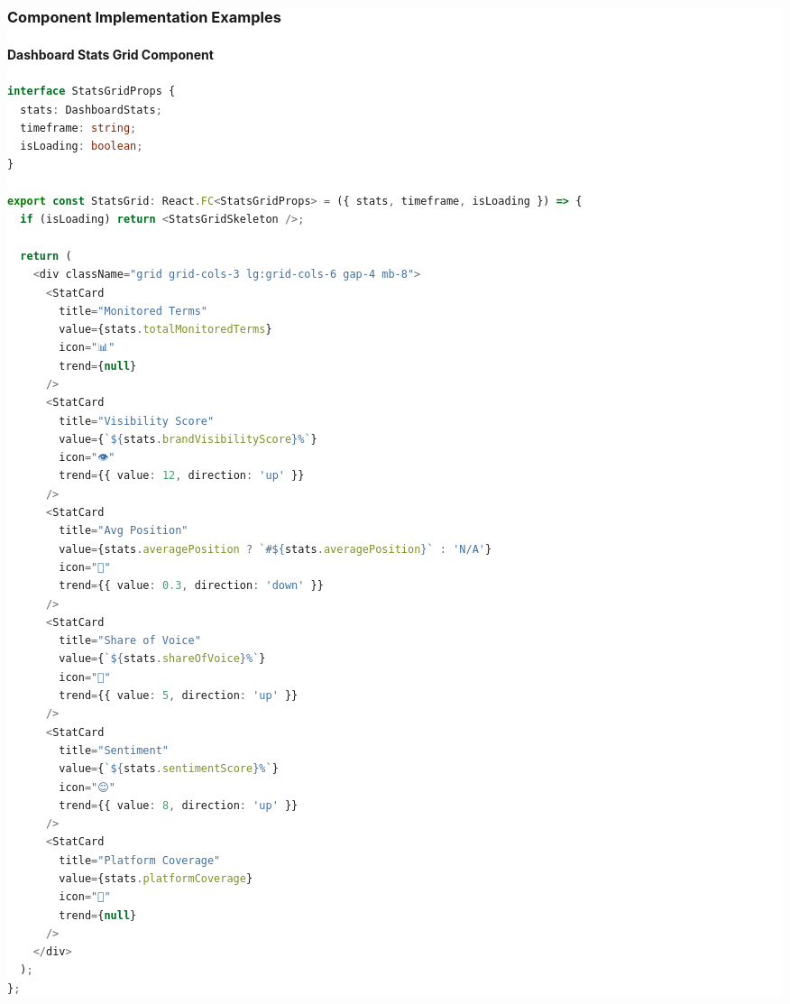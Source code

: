 ### Component Implementation Examples
#### Dashboard Stats Grid Component
```typescript
interface StatsGridProps {
  stats: DashboardStats;
  timeframe: string;
  isLoading: boolean;
}

export const StatsGrid: React.FC<StatsGridProps> = ({ stats, timeframe, isLoading }) => {
  if (isLoading) return <StatsGridSkeleton />;

  return (
    <div className="grid grid-cols-3 lg:grid-cols-6 gap-4 mb-8">
      <StatCard
        title="Monitored Terms"
        value={stats.totalMonitoredTerms}
        icon="📊"
        trend={null}
      />
      <StatCard
        title="Visibility Score"
        value={`${stats.brandVisibilityScore}%`}
        icon="👁"
        trend={{ value: 12, direction: 'up' }}
      />
      <StatCard
        title="Avg Position"
        value={stats.averagePosition ? `#${stats.averagePosition}` : 'N/A'}
        icon="🎯"
        trend={{ value: 0.3, direction: 'down' }}
      />
      <StatCard
        title="Share of Voice"
        value={`${stats.shareOfVoice}%`}
        icon="📢"
        trend={{ value: 5, direction: 'up' }}
      />
      <StatCard
        title="Sentiment"
        value={`${stats.sentimentScore}%`}
        icon="😊"
        trend={{ value: 8, direction: 'up' }}
      />
      <StatCard
        title="Platform Coverage"
        value={stats.platformCoverage}
        icon="🔗"
        trend={null}
      />
    </div>
  );
};
```
